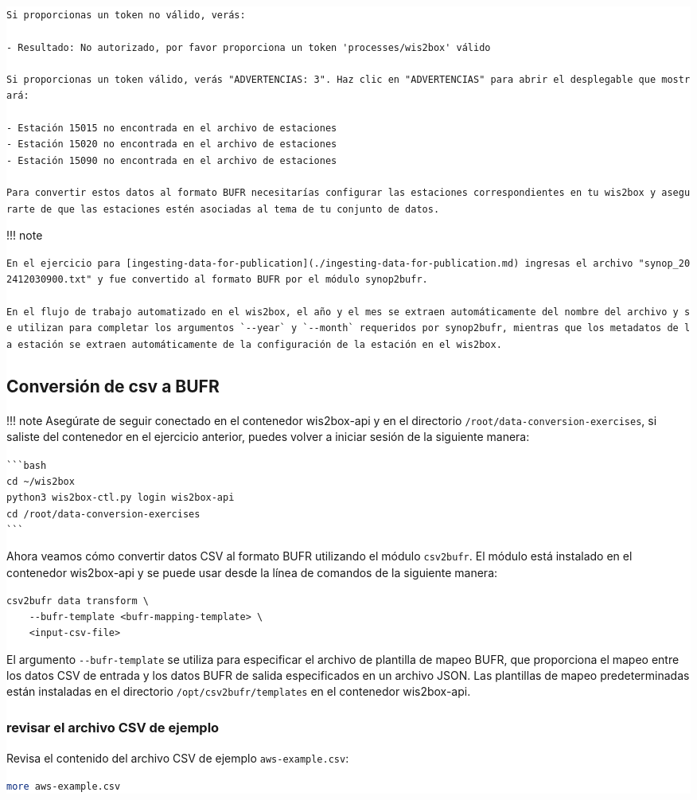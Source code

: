     Si proporcionas un token no válido, verás:
    
    - Resultado: No autorizado, por favor proporciona un token 'processes/wis2box' válido

    Si proporcionas un token válido, verás "ADVERTENCIAS: 3". Haz clic en "ADVERTENCIAS" para abrir el desplegable que mostrará:

    - Estación 15015 no encontrada en el archivo de estaciones
    - Estación 15020 no encontrada en el archivo de estaciones
    - Estación 15090 no encontrada en el archivo de estaciones

    Para convertir estos datos al formato BUFR necesitarías configurar las estaciones correspondientes en tu wis2box y asegurarte de que las estaciones estén asociadas al tema de tu conjunto de datos.

!!! note

    En el ejercicio para [ingesting-data-for-publication](./ingesting-data-for-publication.md) ingresas el archivo "synop_202412030900.txt" y fue convertido al formato BUFR por el módulo synop2bufr.

    En el flujo de trabajo automatizado en el wis2box, el año y el mes se extraen automáticamente del nombre del archivo y se utilizan para completar los argumentos `--year` y `--month` requeridos por synop2bufr, mientras que los metadatos de la estación se extraen automáticamente de la configuración de la estación en el wis2box.

## Conversión de csv a BUFR

!!! note
    Asegúrate de seguir conectado en el contenedor wis2box-api y en el directorio `/root/data-conversion-exercises`, si saliste del contenedor en el ejercicio anterior, puedes volver a iniciar sesión de la siguiente manera:

    ```bash
    cd ~/wis2box
    python3 wis2box-ctl.py login wis2box-api
    cd /root/data-conversion-exercises
    ```

Ahora veamos cómo convertir datos CSV al formato BUFR utilizando el módulo `csv2bufr`. El módulo está instalado en el contenedor wis2box-api y se puede usar desde la línea de comandos de la siguiente manera:

```{.copy}
csv2bufr data transform \
    --bufr-template <bufr-mapping-template> \
    <input-csv-file>
```

El argumento `--bufr-template` se utiliza para especificar el archivo de plantilla de mapeo BUFR, que proporciona el mapeo entre los datos CSV de entrada y los datos BUFR de salida especificados en un archivo JSON. Las plantillas de mapeo predeterminadas están instaladas en el directorio `/opt/csv2bufr/templates` en el contenedor wis2box-api.

### revisar el archivo CSV de ejemplo

Revisa el contenido del archivo CSV de ejemplo `aws-example.csv`:

```bash
more aws-example.csv
```
